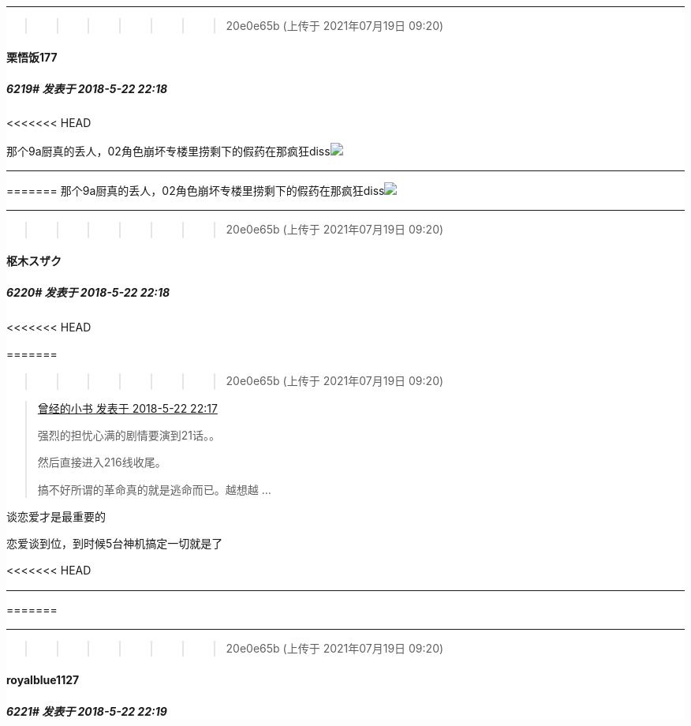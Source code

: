 
*****
>>>>>>> 20e0e65b (上传于 2021年07月19日 09:20)

####  栗悟饭177  
##### 6219#       发表于 2018-5-22 22:18


<<<<<<< HEAD


那个9a厨真的丢人，02角色崩坏专楼里捞剩下的假药在那疯狂diss<img src="https://static.saraba1st.com/image/smiley/face2017/067.png" referrerpolicy="no-referrer">







*****
=======
那个9a厨真的丢人，02角色崩坏专楼里捞剩下的假药在那疯狂diss<img src="https://static.saraba1st.com/image/smiley/face2017/067.png" referrerpolicy="no-referrer">


*****
>>>>>>> 20e0e65b (上传于 2021年07月19日 09:20)

####  枢木スザク  
##### 6220#       发表于 2018-5-22 22:18


<<<<<<< HEAD

=======
>>>>>>> 20e0e65b (上传于 2021年07月19日 09:20)
<blockquote><a href="httphttps://bbs.saraba1st.com/2b/forum.php?mod=redirect&amp;goto=findpost&amp;pid=39736050&amp;ptid=1673546" target="_blank">曾经的小书 发表于 2018-5-22 22:17</a>

强烈的担忧心满的剧情要演到21话。。

然后直接进入216线收尾。

搞不好所谓的革命真的就是逃命而已。越想越 ...</blockquote>
谈恋爱才是最重要的


恋爱谈到位，到时候5台神机搞定一切就是了


<<<<<<< HEAD





*****
=======
*****
>>>>>>> 20e0e65b (上传于 2021年07月19日 09:20)

####  royalblue1127  
##### 6221#       发表于 2018-5-22 22:19
